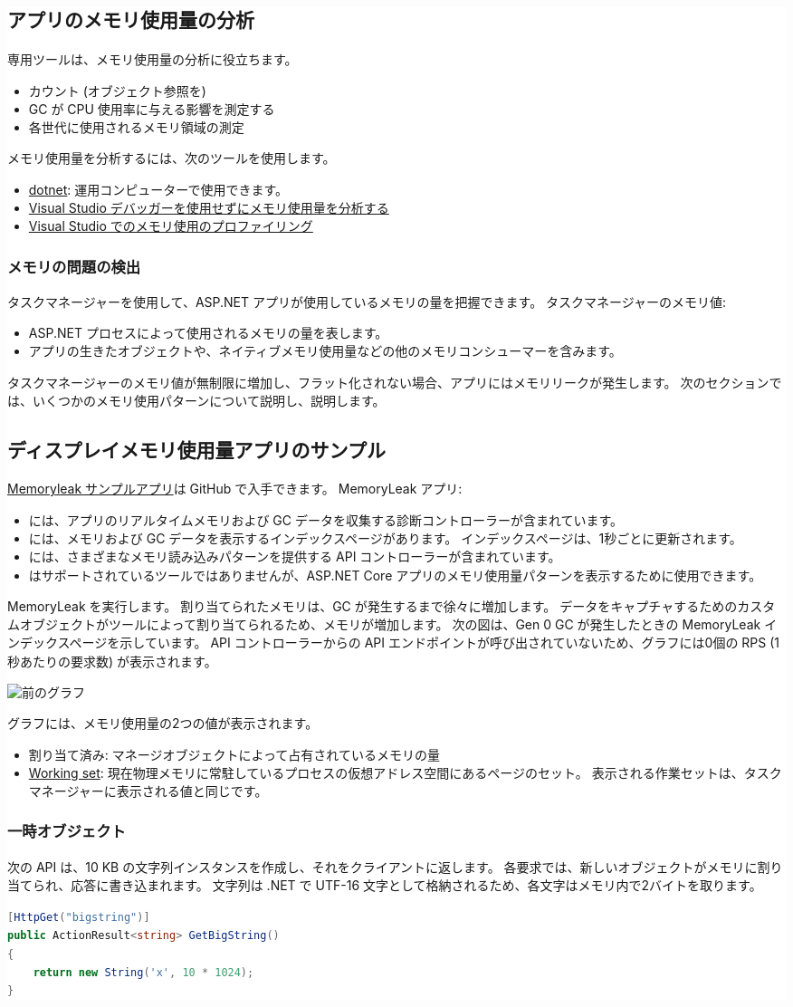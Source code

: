 ## <a name="analyzing-the-memory-usage-of-an-app"></a>アプリのメモリ使用量の分析

専用ツールは、メモリ使用量の分析に役立ちます。

- カウント (オブジェクト参照を)
- GC が CPU 使用率に与える影響を測定する
- 各世代に使用されるメモリ領域の測定

メモリ使用量を分析するには、次のツールを使用します。

* [dotnet](/dotnet/core/diagnostics/dotnet-trace): 運用コンピューターで使用できます。
* [Visual Studio デバッガーを使用せずにメモリ使用量を分析する](/visualstudio/profiling/memory-usage-without-debugging2)
* [Visual Studio でのメモリ使用のプロファイリング](/visualstudio/profiling/memory-usage)

### <a name="detecting-memory-issues"></a>メモリの問題の検出

タスクマネージャーを使用して、ASP.NET アプリが使用しているメモリの量を把握できます。 タスクマネージャーのメモリ値:

* ASP.NET プロセスによって使用されるメモリの量を表します。
* アプリの生きたオブジェクトや、ネイティブメモリ使用量などの他のメモリコンシューマーを含みます。

タスクマネージャーのメモリ値が無制限に増加し、フラット化されない場合、アプリにはメモリリークが発生します。 次のセクションでは、いくつかのメモリ使用パターンについて説明し、説明します。

## <a name="sample-display-memory-usage-app"></a>ディスプレイメモリ使用量アプリのサンプル

[Memoryleak サンプルアプリ](https://github.com/sebastienros/memoryleak)は GitHub で入手できます。 MemoryLeak アプリ:

* には、アプリのリアルタイムメモリおよび GC データを収集する診断コントローラーが含まれています。
* には、メモリおよび GC データを表示するインデックスページがあります。 インデックスページは、1秒ごとに更新されます。
* には、さまざまなメモリ読み込みパターンを提供する API コントローラーが含まれています。
* はサポートされているツールではありませんが、ASP.NET Core アプリのメモリ使用量パターンを表示するために使用できます。

MemoryLeak を実行します。 割り当てられたメモリは、GC が発生するまで徐々に増加します。 データをキャプチャするためのカスタムオブジェクトがツールによって割り当てられるため、メモリが増加します。 次の図は、Gen 0 GC が発生したときの MemoryLeak インデックスページを示しています。 API コントローラーからの API エンドポイントが呼び出されていないため、グラフには0個の RPS (1 秒あたりの要求数) が表示されます。

![前のグラフ](memory/_static/0RPS.png)

グラフには、メモリ使用量の2つの値が表示されます。

- 割り当て済み: マネージオブジェクトによって占有されているメモリの量
- [Working set](/windows/win32/memory/working-set): 現在物理メモリに常駐しているプロセスの仮想アドレス空間にあるページのセット。 表示される作業セットは、タスクマネージャーに表示される値と同じです。

### <a name="transient-objects"></a>一時オブジェクト

次の API は、10 KB の文字列インスタンスを作成し、それをクライアントに返します。 各要求では、新しいオブジェクトがメモリに割り当てられ、応答に書き込まれます。 文字列は .NET で UTF-16 文字として格納されるため、各文字はメモリ内で2バイトを取ります。

```csharp
[HttpGet("bigstring")]
public ActionResult<string> GetBigString()
{
    return new String('x', 10 * 1024);
}
```
